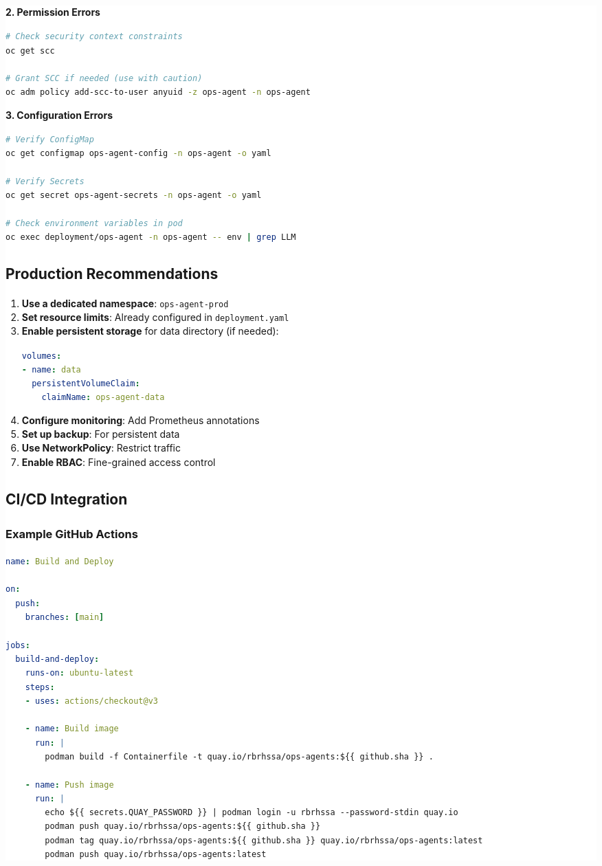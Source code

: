**2. Permission Errors**

```bash
# Check security context constraints
oc get scc

# Grant SCC if needed (use with caution)
oc adm policy add-scc-to-user anyuid -z ops-agent -n ops-agent
```

**3. Configuration Errors**

```bash
# Verify ConfigMap
oc get configmap ops-agent-config -n ops-agent -o yaml

# Verify Secrets
oc get secret ops-agent-secrets -n ops-agent -o yaml

# Check environment variables in pod
oc exec deployment/ops-agent -n ops-agent -- env | grep LLM
```

## Production Recommendations

1. **Use a dedicated namespace**: `ops-agent-prod`
2. **Set resource limits**: Already configured in `deployment.yaml`
3. **Enable persistent storage** for data directory (if needed):
   ```yaml
   volumes:
   - name: data
     persistentVolumeClaim:
       claimName: ops-agent-data
   ```
4. **Configure monitoring**: Add Prometheus annotations
5. **Set up backup**: For persistent data
6. **Use NetworkPolicy**: Restrict traffic
7. **Enable RBAC**: Fine-grained access control

## CI/CD Integration

### Example GitHub Actions

```yaml
name: Build and Deploy

on:
  push:
    branches: [main]

jobs:
  build-and-deploy:
    runs-on: ubuntu-latest
    steps:
    - uses: actions/checkout@v3
    
    - name: Build image
      run: |
        podman build -f Containerfile -t quay.io/rbrhssa/ops-agents:${{ github.sha }} .
    
    - name: Push image
      run: |
        echo ${{ secrets.QUAY_PASSWORD }} | podman login -u rbrhssa --password-stdin quay.io
        podman push quay.io/rbrhssa/ops-agents:${{ github.sha }}
        podman tag quay.io/rbrhssa/ops-agents:${{ github.sha }} quay.io/rbrhssa/ops-agents:latest
        podman push quay.io/rbrhssa/ops-agents:latest
```
